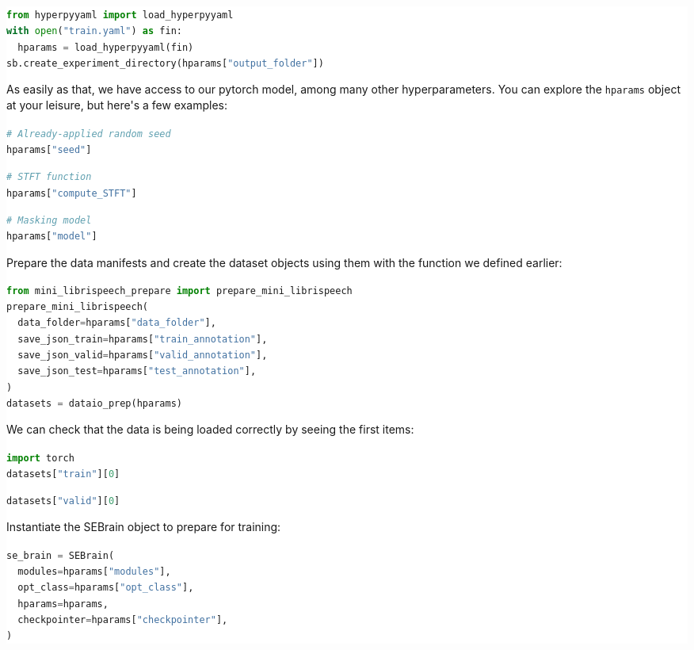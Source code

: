 
```python
from hyperpyyaml import load_hyperpyyaml
with open("train.yaml") as fin:
  hparams = load_hyperpyyaml(fin)
sb.create_experiment_directory(hparams["output_folder"])
```

As easily as that, we have access to our pytorch model, among many other hyperparameters. You can explore the `hparams` object at your leisure, but here's a few examples:


```python
# Already-applied random seed
hparams["seed"]
```


```python
# STFT function
hparams["compute_STFT"]
```


```python
# Masking model
hparams["model"]
```

Prepare the data manifests and create the dataset objects using them with the function we defined earlier:


```python
from mini_librispeech_prepare import prepare_mini_librispeech
prepare_mini_librispeech(
  data_folder=hparams["data_folder"],
  save_json_train=hparams["train_annotation"],
  save_json_valid=hparams["valid_annotation"],
  save_json_test=hparams["test_annotation"],
)
datasets = dataio_prep(hparams)
```

We can check that the data is being loaded correctly by seeing the first items:


```python
import torch
datasets["train"][0]
```


```python
datasets["valid"][0]
```

Instantiate the SEBrain object to prepare for training:


```python
se_brain = SEBrain(
  modules=hparams["modules"],
  opt_class=hparams["opt_class"],
  hparams=hparams,
  checkpointer=hparams["checkpointer"],
)
```
